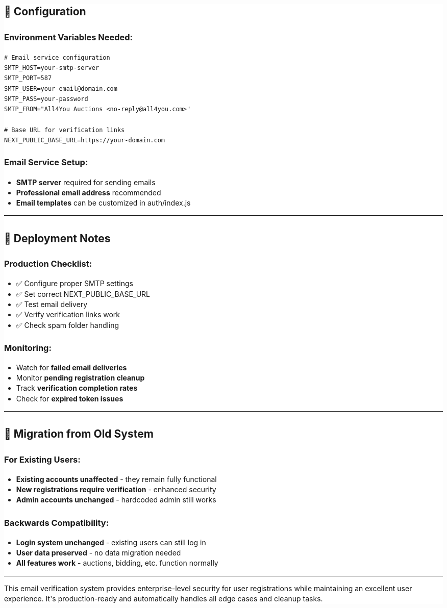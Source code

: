 
## 🔧 **Configuration**

### Environment Variables Needed:
```env
# Email service configuration
SMTP_HOST=your-smtp-server
SMTP_PORT=587
SMTP_USER=your-email@domain.com
SMTP_PASS=your-password
SMTP_FROM="All4You Auctions <no-reply@all4you.com>"

# Base URL for verification links
NEXT_PUBLIC_BASE_URL=https://your-domain.com
```

### Email Service Setup:
- **SMTP server** required for sending emails
- **Professional email address** recommended
- **Email templates** can be customized in auth/index.js

---

## 🚀 **Deployment Notes**

### Production Checklist:
- ✅ Configure proper SMTP settings
- ✅ Set correct NEXT_PUBLIC_BASE_URL
- ✅ Test email delivery
- ✅ Verify verification links work
- ✅ Check spam folder handling

### Monitoring:
- Watch for **failed email deliveries**
- Monitor **pending registration cleanup**
- Track **verification completion rates**
- Check for **expired token issues**

---

## 🔄 **Migration from Old System**

### For Existing Users:
- **Existing accounts unaffected** - they remain fully functional
- **New registrations require verification** - enhanced security
- **Admin accounts unchanged** - hardcoded admin still works

### Backwards Compatibility:
- **Login system unchanged** - existing users can still log in
- **User data preserved** - no data migration needed
- **All features work** - auctions, bidding, etc. function normally

---

This email verification system provides enterprise-level security for user registrations while maintaining an excellent user experience. It's production-ready and automatically handles all edge cases and cleanup tasks.
